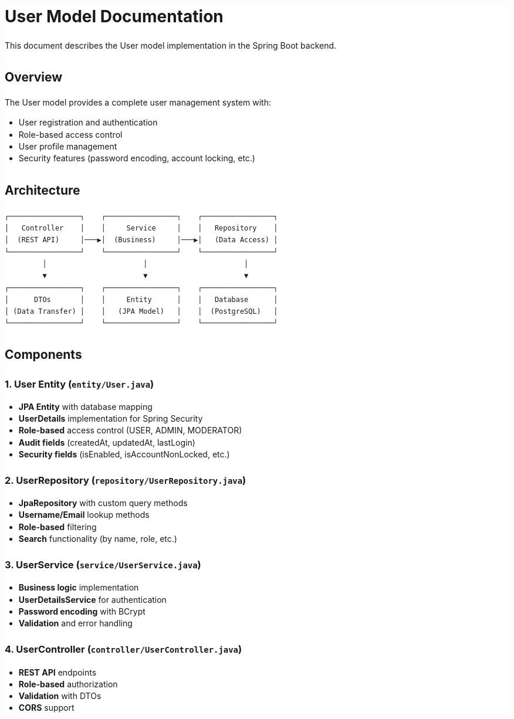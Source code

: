 # User Model Documentation

This document describes the User model implementation in the Spring Boot backend.

## Overview

The User model provides a complete user management system with:
- User registration and authentication
- Role-based access control
- User profile management
- Security features (password encoding, account locking, etc.)

## Architecture

```
┌─────────────────┐    ┌─────────────────┐    ┌─────────────────┐
│   Controller    │    │     Service     │    │   Repository    │
│  (REST API)     │───▶│  (Business)     │───▶│   (Data Access) │
└─────────────────┘    └─────────────────┘    └─────────────────┘
         │                       │                       │
         ▼                       ▼                       ▼
┌─────────────────┐    ┌─────────────────┐    ┌─────────────────┐
│      DTOs       │    │     Entity      │    │   Database      │
│ (Data Transfer) │    │   (JPA Model)   │    │  (PostgreSQL)   │
└─────────────────┘    └─────────────────┘    └─────────────────┘
```

## Components

### 1. User Entity (`entity/User.java`)
- **JPA Entity** with database mapping
- **UserDetails** implementation for Spring Security
- **Role-based** access control (USER, ADMIN, MODERATOR)
- **Audit fields** (createdAt, updatedAt, lastLogin)
- **Security fields** (isEnabled, isAccountNonLocked, etc.)

### 2. UserRepository (`repository/UserRepository.java`)
- **JpaRepository** with custom query methods
- **Username/Email** lookup methods
- **Role-based** filtering
- **Search** functionality (by name, role, etc.)

### 3. UserService (`service/UserService.java`)
- **Business logic** implementation
- **UserDetailsService** for authentication
- **Password encoding** with BCrypt
- **Validation** and error handling

### 4. UserController (`controller/UserController.java`)
- **REST API** endpoints
- **Role-based** authorization
- **Validation** with DTOs
- **CORS** support
